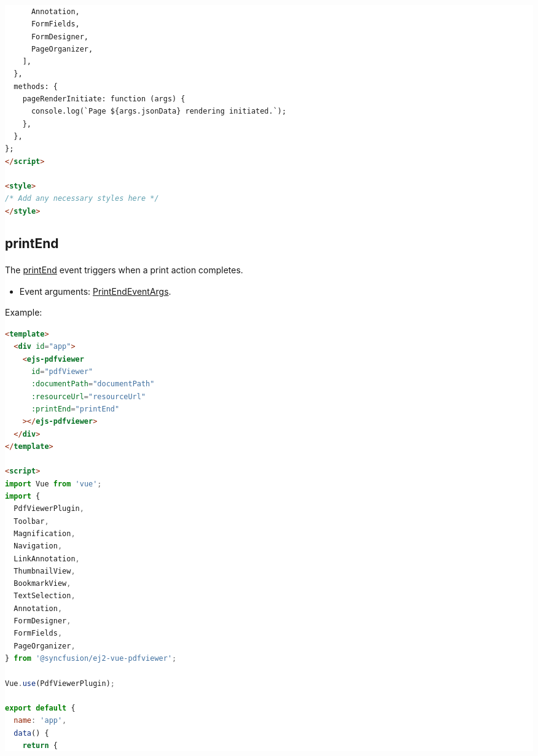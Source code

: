 ```html
      Annotation,
      FormFields,
      FormDesigner,
      PageOrganizer,
    ],
  },
  methods: {
    pageRenderInitiate: function (args) {
      console.log(`Page ${args.jsonData} rendering initiated.`);
    },
  },
};
</script>

<style>
/* Add any necessary styles here */
</style>
```

## printEnd

The [printEnd](https://ej2.syncfusion.com/vue/documentation/api/pdfviewer/#printend) event triggers when a print action completes.

- Event arguments: [PrintEndEventArgs](https://ej2.syncfusion.com/vue/documentation/api/pdfviewer/printEndEventArgs/).

Example:

```html
<template>
  <div id="app">
    <ejs-pdfviewer
      id="pdfViewer"
      :documentPath="documentPath"
      :resourceUrl="resourceUrl"
      :printEnd="printEnd"
    ></ejs-pdfviewer>
  </div>
</template>

<script>
import Vue from 'vue';
import {
  PdfViewerPlugin,
  Toolbar,
  Magnification,
  Navigation,
  LinkAnnotation,
  ThumbnailView,
  BookmarkView,
  TextSelection,
  Annotation,
  FormDesigner,
  FormFields,
  PageOrganizer,
} from '@syncfusion/ej2-vue-pdfviewer';

Vue.use(PdfViewerPlugin);

export default {
  name: 'app',
  data() {
    return {
```